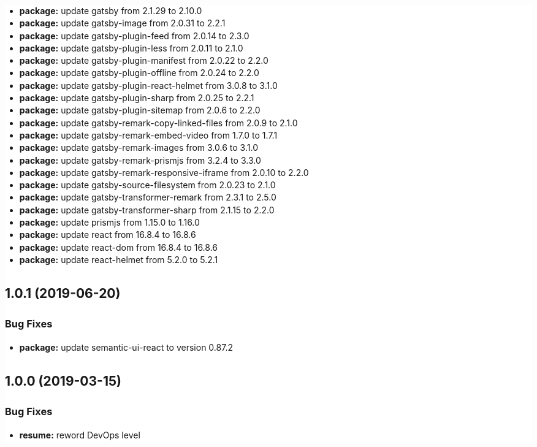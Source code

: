 * **package:** update gatsby from 2.1.29 to 2.10.0
* **package:** update gatsby-image from 2.0.31 to 2.2.1
* **package:** update gatsby-plugin-feed from 2.0.14 to 2.3.0
* **package:** update gatsby-plugin-less from 2.0.11 to 2.1.0
* **package:** update gatsby-plugin-manifest from 2.0.22 to 2.2.0
* **package:** update gatsby-plugin-offline from 2.0.24 to 2.2.0
* **package:** update gatsby-plugin-react-helmet from 3.0.8 to 3.1.0
* **package:** update gatsby-plugin-sharp from 2.0.25 to 2.2.1
* **package:** update gatsby-plugin-sitemap from 2.0.6 to 2.2.0
* **package:** update gatsby-remark-copy-linked-files from 2.0.9 to 2.1.0
* **package:** update gatsby-remark-embed-video from 1.7.0 to 1.7.1
* **package:** update gatsby-remark-images from 3.0.6 to 3.1.0
* **package:** update gatsby-remark-prismjs from 3.2.4 to 3.3.0
* **package:** update gatsby-remark-responsive-iframe from 2.0.10 to 2.2.0
* **package:** update gatsby-source-filesystem from 2.0.23 to 2.1.0
* **package:** update gatsby-transformer-remark from 2.3.1 to 2.5.0
* **package:** update gatsby-transformer-sharp from 2.1.15 to 2.2.0
* **package:** update prismjs from 1.15.0 to 1.16.0
* **package:** update react from 16.8.4 to 16.8.6
* **package:** update react-dom from 16.8.4 to 16.8.6
* **package:** update react-helmet from 5.2.0 to 5.2.1



## 1.0.1 (2019-06-20)


### Bug Fixes

* **package:** update semantic-ui-react to version 0.87.2



## 1.0.0 (2019-03-15)


### Bug Fixes

* **resume:** reword DevOps level
